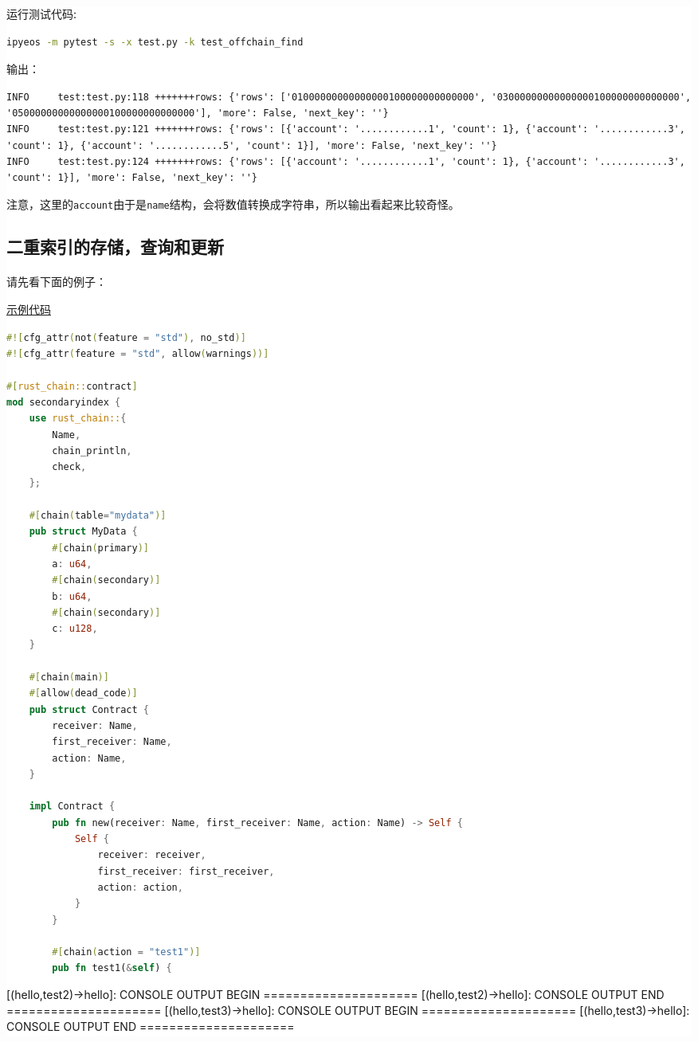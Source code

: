 运行测试代码:

```bash
ipyeos -m pytest -s -x test.py -k test_offchain_find
```

输出：

```
INFO     test:test.py:118 +++++++rows: {'rows': ['01000000000000000100000000000000', '03000000000000000100000000000000', '05000000000000000100000000000000'], 'more': False, 'next_key': ''}
INFO     test:test.py:121 +++++++rows: {'rows': [{'account': '............1', 'count': 1}, {'account': '............3', 'count': 1}, {'account': '............5', 'count': 1}], 'more': False, 'next_key': ''}
INFO     test:test.py:124 +++++++rows: {'rows': [{'account': '............1', 'count': 1}, {'account': '............3', 'count': 1}], 'more': False, 'next_key': ''}
```

注意，这里的`account`由于是`name`结构，会将数值转换成字符串，所以输出看起来比较奇怪。
                                                                                                    
## 二重索引的存储，查询和更新

请先看下面的例子：

[示例代码](https://github.com/learnforpractice/rscdk-book/tree/master/examples/secondaryindex)

```rust
#![cfg_attr(not(feature = "std"), no_std)]
#![cfg_attr(feature = "std", allow(warnings))]

#[rust_chain::contract]
mod secondaryindex {
    use rust_chain::{
        Name,
        chain_println,
        check,
    };

    #[chain(table="mydata")]
    pub struct MyData {
        #[chain(primary)]
        a: u64,
        #[chain(secondary)]
        b: u64,
        #[chain(secondary)]
        c: u128,
    }

    #[chain(main)]
    #[allow(dead_code)]
    pub struct Contract {
        receiver: Name,
        first_receiver: Name,
        action: Name,
    }

    impl Contract {
        pub fn new(receiver: Name, first_receiver: Name, action: Name) -> Self {
            Self {
                receiver: receiver,
                first_receiver: first_receiver,
                action: action,
            }
        }

        #[chain(action = "test1")]
        pub fn test1(&self) {
```

[(hello,test2)->hello]: CONSOLE OUTPUT BEGIN =====================
[(hello,test2)->hello]: CONSOLE OUTPUT END   =====================
[(hello,test3)->hello]: CONSOLE OUTPUT BEGIN =====================
[(hello,test3)->hello]: CONSOLE OUTPUT END   =====================